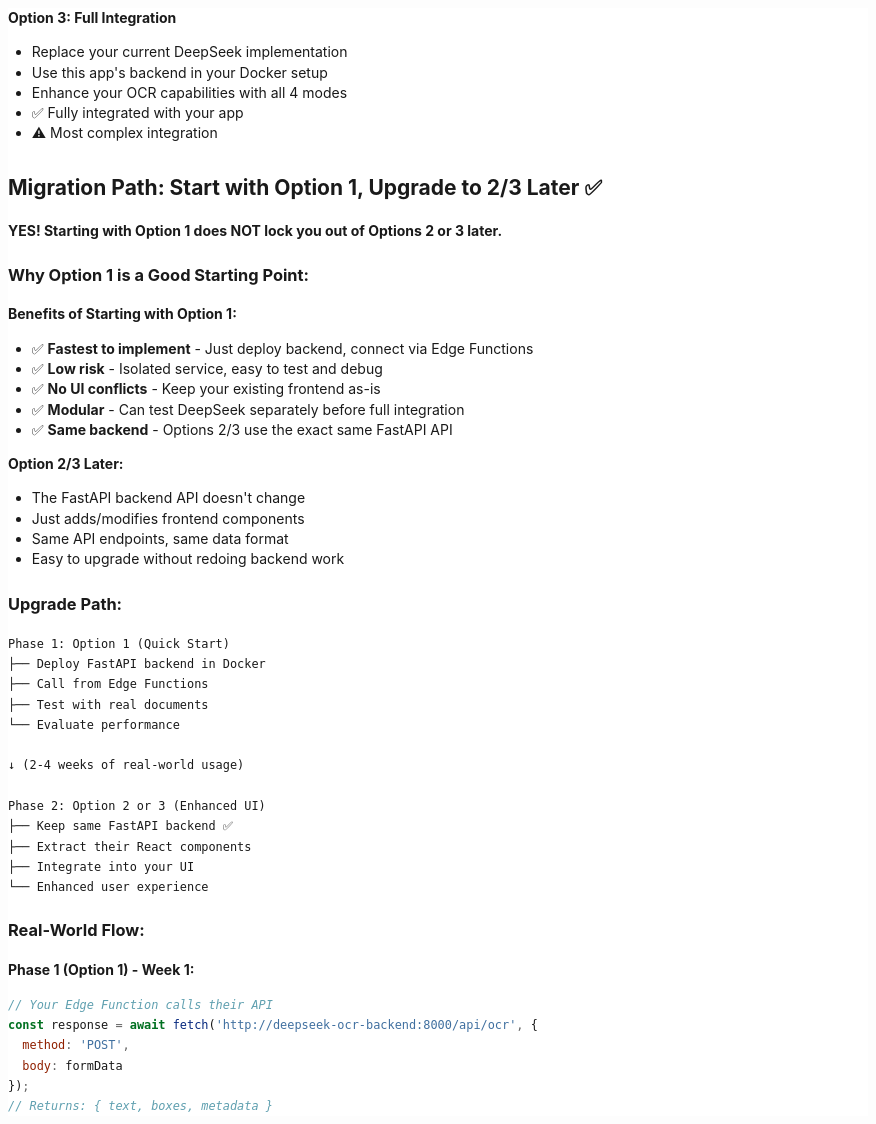 **Option 3: Full Integration**
- Replace your current DeepSeek implementation
- Use this app's backend in your Docker setup
- Enhance your OCR capabilities with all 4 modes
- ✅ Fully integrated with your app
- ⚠️ Most complex integration

## Migration Path: Start with Option 1, Upgrade to 2/3 Later ✅

**YES! Starting with Option 1 does NOT lock you out of Options 2 or 3 later.**

### Why Option 1 is a Good Starting Point:

**Benefits of Starting with Option 1:**
- ✅ **Fastest to implement** - Just deploy backend, connect via Edge Functions
- ✅ **Low risk** - Isolated service, easy to test and debug
- ✅ **No UI conflicts** - Keep your existing frontend as-is
- ✅ **Modular** - Can test DeepSeek separately before full integration
- ✅ **Same backend** - Options 2/3 use the exact same FastAPI API

**Option 2/3 Later:**
- The FastAPI backend API doesn't change
- Just adds/modifies frontend components
- Same API endpoints, same data format
- Easy to upgrade without redoing backend work

### Upgrade Path:

```
Phase 1: Option 1 (Quick Start)
├── Deploy FastAPI backend in Docker
├── Call from Edge Functions
├── Test with real documents
└── Evaluate performance

↓ (2-4 weeks of real-world usage)

Phase 2: Option 2 or 3 (Enhanced UI)
├── Keep same FastAPI backend ✅
├── Extract their React components
├── Integrate into your UI
└── Enhanced user experience
```

### Real-World Flow:

**Phase 1 (Option 1) - Week 1:**
```javascript
// Your Edge Function calls their API
const response = await fetch('http://deepseek-ocr-backend:8000/api/ocr', {
  method: 'POST',
  body: formData
});
// Returns: { text, boxes, metadata }
```
